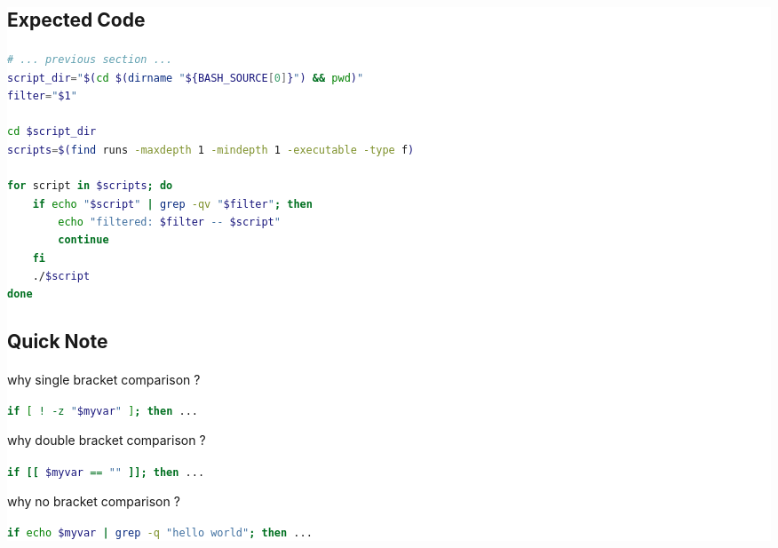   
  

## Expected Code

```bash
# ... previous section ...
script_dir="$(cd $(dirname "${BASH_SOURCE[0]}") && pwd)"
filter="$1"

cd $script_dir
scripts=$(find runs -maxdepth 1 -mindepth 1 -executable -type f)

for script in $scripts; do
    if echo "$script" | grep -qv "$filter"; then
        echo "filtered: $filter -- $script"
        continue
    fi
    ./$script
done
```

  
  
  
  
  
  
  
  
  
  
  
  
  
  
  
  
  

## Quick Note

why single bracket comparison ?

```bash
if [ ! -z "$myvar" ]; then ...
```

why double bracket comparison ?

```bash
if [[ $myvar == "" ]]; then ...
```

why no bracket comparison ?

```bash
if echo $myvar | grep -q "hello world"; then ...
```

  
  
  
  
  
  
  